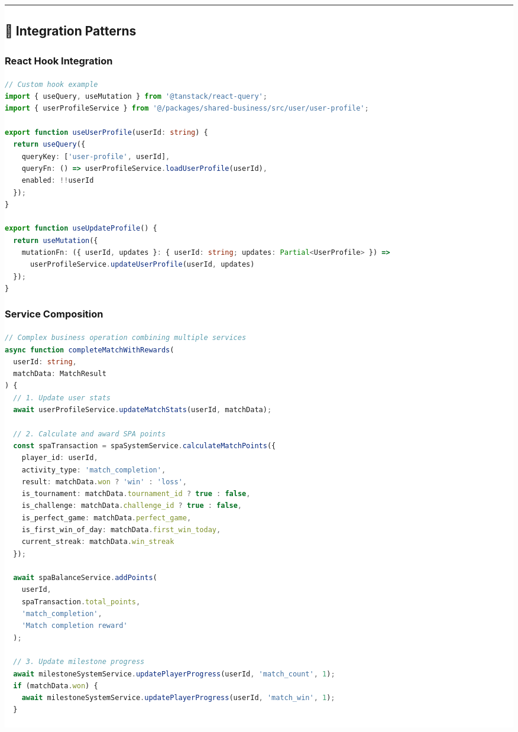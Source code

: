 ```typescript
```

---

## 🔄 Integration Patterns

### React Hook Integration
```typescript
// Custom hook example
import { useQuery, useMutation } from '@tanstack/react-query';
import { userProfileService } from '@/packages/shared-business/src/user/user-profile';

export function useUserProfile(userId: string) {
  return useQuery({
    queryKey: ['user-profile', userId],
    queryFn: () => userProfileService.loadUserProfile(userId),
    enabled: !!userId
  });
}

export function useUpdateProfile() {
  return useMutation({
    mutationFn: ({ userId, updates }: { userId: string; updates: Partial<UserProfile> }) =>
      userProfileService.updateUserProfile(userId, updates)
  });
}
```

### Service Composition
```typescript
// Complex business operation combining multiple services
async function completeMatchWithRewards(
  userId: string,
  matchData: MatchResult
) {
  // 1. Update user stats
  await userProfileService.updateMatchStats(userId, matchData);
  
  // 2. Calculate and award SPA points
  const spaTransaction = spaSystemService.calculateMatchPoints({
    player_id: userId,
    activity_type: 'match_completion',
    result: matchData.won ? 'win' : 'loss',
    is_tournament: matchData.tournament_id ? true : false,
    is_challenge: matchData.challenge_id ? true : false,
    is_perfect_game: matchData.perfect_game,
    is_first_win_of_day: matchData.first_win_today,
    current_streak: matchData.win_streak
  });
  
  await spaBalanceService.addPoints(
    userId,
    spaTransaction.total_points,
    'match_completion',
    'Match completion reward'
  );
  
  // 3. Update milestone progress
  await milestoneSystemService.updatePlayerProgress(userId, 'match_count', 1);
  if (matchData.won) {
    await milestoneSystemService.updatePlayerProgress(userId, 'match_win', 1);
  }
  
```